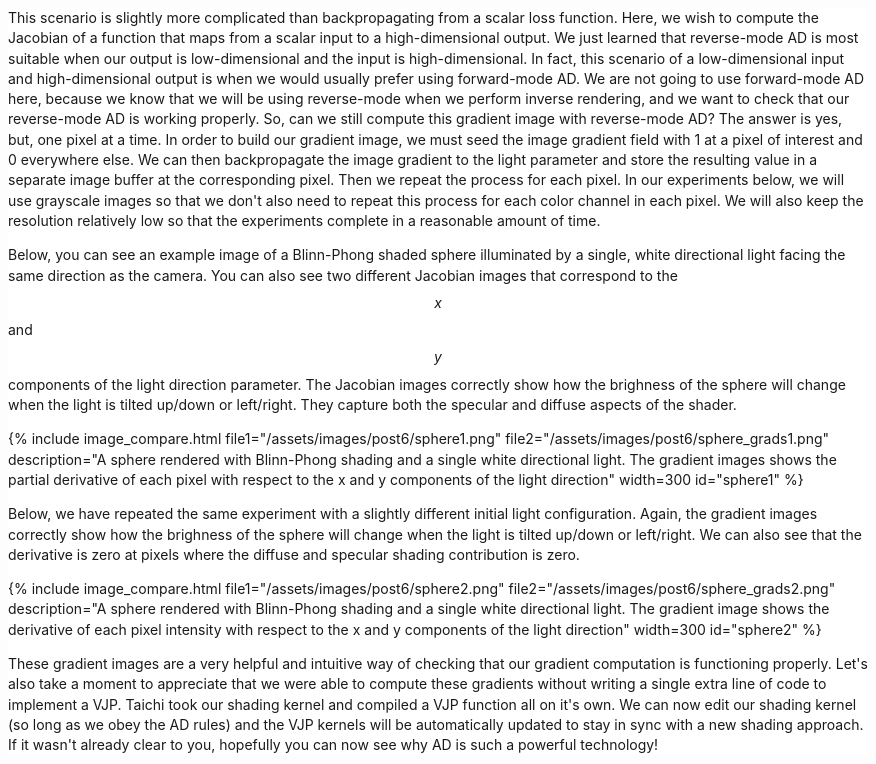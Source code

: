 This scenario is slightly more complicated than backpropagating from a scalar loss function.
Here, we wish to compute the Jacobian of a function that maps from a scalar input to a high-dimensional output.
We just learned that reverse-mode AD is most suitable when our output is low-dimensional and the input is high-dimensional.
In fact, this scenario of a low-dimensional input and high-dimensional output is when we would usually prefer using forward-mode AD.
We are not going to use forward-mode AD here, because we know that we will be using reverse-mode when we perform inverse rendering, and we want to check that our reverse-mode AD is working properly.
So, can we still compute this gradient image with reverse-mode AD?
The answer is yes, but, one pixel at a time.
In order to build our gradient image, we must seed the image gradient field with 1 at a pixel of interest and 0 everywhere else.
We can then backpropagate the image gradient to the light parameter and store the resulting value in a separate image buffer at the corresponding pixel.
Then we repeat the process for each pixel. 
In our experiments below, we will use grayscale images so that we don't also need to repeat this process for each color channel in each pixel.
We will also keep the resolution relatively low so that the experiments complete in a reasonable amount of time.

Below, you can see an example image of a Blinn-Phong shaded sphere illuminated by a single, white directional light facing the same direction as the camera.
You can also see two different Jacobian images that correspond to the $$x$$ and $$y$$ components of the light direction parameter.
The Jacobian images correctly show how the brighness of the sphere will change when the light is tilted up/down or left/right.
They capture both the specular and diffuse aspects of the shader.

{% include image_compare.html file1="/assets/images/post6/sphere1.png" file2="/assets/images/post6/sphere_grads1.png" description="A sphere rendered with Blinn-Phong shading and a single white directional light. The gradient images shows the partial derivative of each pixel with respect to the x and y components of the light direction" width=300 id="sphere1" %}

Below, we have repeated the same experiment with a slightly different initial light configuration. 
Again, the gradient images correctly show how the brighness of the sphere will change when the light is tilted up/down or left/right.
We can also see that the derivative is zero at pixels where the diffuse and specular shading contribution is zero.

{% include image_compare.html file1="/assets/images/post6/sphere2.png" file2="/assets/images/post6/sphere_grads2.png" description="A sphere rendered with Blinn-Phong shading and a single white directional light. The gradient image shows the derivative of each pixel intensity with respect to the x and y components of the light direction" width=300 id="sphere2" %}

These gradient images are a very helpful and intuitive way of checking that our gradient computation is functioning properly. 
Let's also take a moment to appreciate that we were able to compute these gradients without writing a single extra line of code to implement a VJP.
Taichi took our shading kernel and compiled a VJP function all on it's own.
We can now edit our shading kernel (so long as we obey the AD rules) and the VJP kernels will be automatically updated to stay in sync with a new shading approach.
If it wasn't already clear to you, hopefully you can now see why AD is such a powerful technology!
